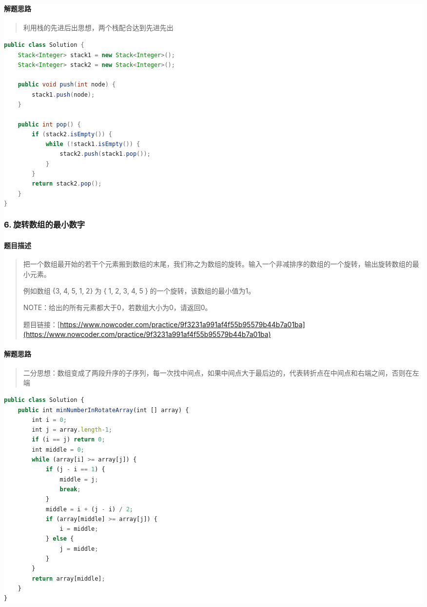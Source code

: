 #### 解题思路

> 利用栈的先进后出思想，两个栈配合达到先进先出

```java
public class Solution {
    Stack<Integer> stack1 = new Stack<Integer>();
    Stack<Integer> stack2 = new Stack<Integer>();
    
    public void push(int node) {
        stack1.push(node);
    }
    
    public int pop() {
        if (stack2.isEmpty()) {
            while (!stack1.isEmpty()) {
                stack2.push(stack1.pop());
            }
        }
        return stack2.pop();
    }
}
```

### 6. 旋转数组的最小数字

#### 题目描述

> 把一个数组最开始的若干个元素搬到数组的末尾，我们称之为数组的旋转。输入一个非减排序的数组的一个旋转，输出旋转数组的最小元素。
>
> 例如数组 {3, 4, 5, 1, 2} 为 { 1, 2, 3, 4, 5 } 的一个旋转，该数组的最小值为1。
>
> NOTE：给出的所有元素都大于0，若数组大小为0，请返回0。
>
> 题目链接：[https://www.nowcoder.com/practice/9f3231a991af4f55b95579b44b7a01ba](https://www.nowcoder.com/practice/9f3231a991af4f55b95579b44b7a01ba)

#### 解题思路

> 二分思想：数组变成了两段升序的子序列，每一次找中间点，如果中间点大于最后边的，代表转折点在中间点和右端之间，否则在左端

```javascript
public class Solution {
    public int minNumberInRotateArray(int [] array) {
        int i = 0;
        int j = array.length-1;
        if (i == j) return 0;
        int middle = 0;
        while (array[i] >= array[j]) {
            if (j - i == 1) {
                middle = j;
                break;
            }
            middle = i + (j - i) / 2;
            if (array[middle] >= array[j]) {
                i = middle;
            } else {
                j = middle;
            }
        }
        return array[middle];
    }
}
```
